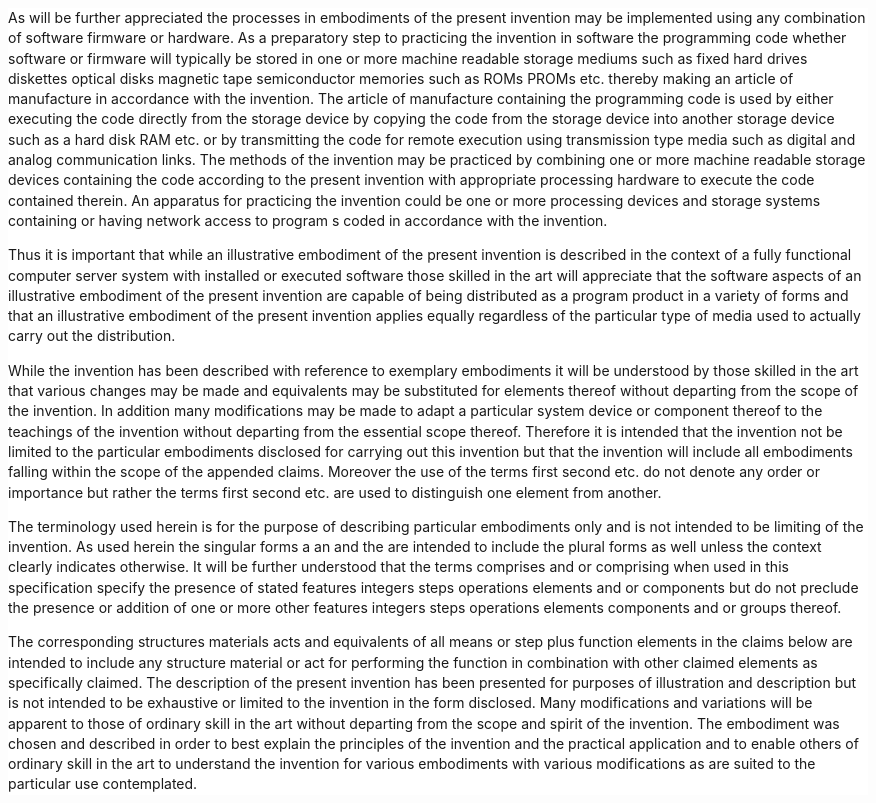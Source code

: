 As will be further appreciated the processes in embodiments of the present invention may be implemented using any combination of software firmware or hardware. As a preparatory step to practicing the invention in software the programming code whether software or firmware will typically be stored in one or more machine readable storage mediums such as fixed hard drives diskettes optical disks magnetic tape semiconductor memories such as ROMs PROMs etc. thereby making an article of manufacture in accordance with the invention. The article of manufacture containing the programming code is used by either executing the code directly from the storage device by copying the code from the storage device into another storage device such as a hard disk RAM etc. or by transmitting the code for remote execution using transmission type media such as digital and analog communication links. The methods of the invention may be practiced by combining one or more machine readable storage devices containing the code according to the present invention with appropriate processing hardware to execute the code contained therein. An apparatus for practicing the invention could be one or more processing devices and storage systems containing or having network access to program s coded in accordance with the invention.

Thus it is important that while an illustrative embodiment of the present invention is described in the context of a fully functional computer server system with installed or executed software those skilled in the art will appreciate that the software aspects of an illustrative embodiment of the present invention are capable of being distributed as a program product in a variety of forms and that an illustrative embodiment of the present invention applies equally regardless of the particular type of media used to actually carry out the distribution.

While the invention has been described with reference to exemplary embodiments it will be understood by those skilled in the art that various changes may be made and equivalents may be substituted for elements thereof without departing from the scope of the invention. In addition many modifications may be made to adapt a particular system device or component thereof to the teachings of the invention without departing from the essential scope thereof. Therefore it is intended that the invention not be limited to the particular embodiments disclosed for carrying out this invention but that the invention will include all embodiments falling within the scope of the appended claims. Moreover the use of the terms first second etc. do not denote any order or importance but rather the terms first second etc. are used to distinguish one element from another.

The terminology used herein is for the purpose of describing particular embodiments only and is not intended to be limiting of the invention. As used herein the singular forms a an and the are intended to include the plural forms as well unless the context clearly indicates otherwise. It will be further understood that the terms comprises and or comprising when used in this specification specify the presence of stated features integers steps operations elements and or components but do not preclude the presence or addition of one or more other features integers steps operations elements components and or groups thereof.

The corresponding structures materials acts and equivalents of all means or step plus function elements in the claims below are intended to include any structure material or act for performing the function in combination with other claimed elements as specifically claimed. The description of the present invention has been presented for purposes of illustration and description but is not intended to be exhaustive or limited to the invention in the form disclosed. Many modifications and variations will be apparent to those of ordinary skill in the art without departing from the scope and spirit of the invention. The embodiment was chosen and described in order to best explain the principles of the invention and the practical application and to enable others of ordinary skill in the art to understand the invention for various embodiments with various modifications as are suited to the particular use contemplated.

